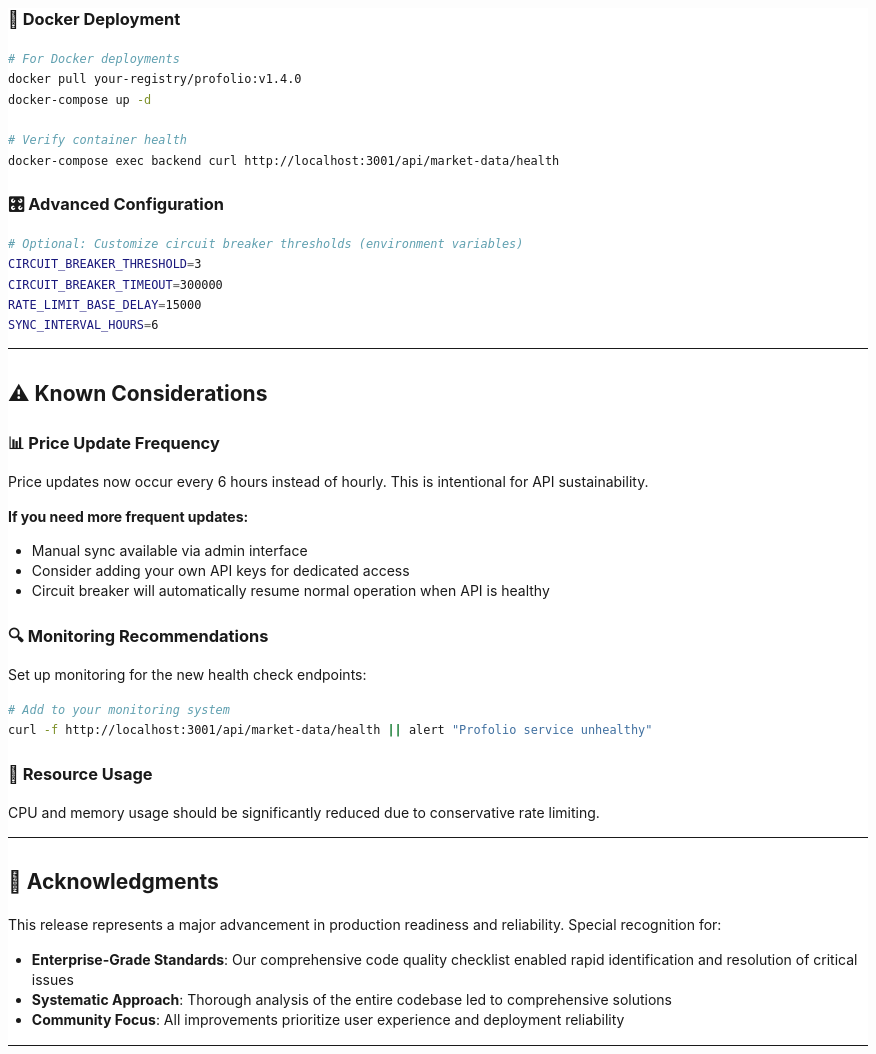 ### 🐳 **Docker Deployment**
```bash
# For Docker deployments
docker pull your-registry/profolio:v1.4.0
docker-compose up -d

# Verify container health
docker-compose exec backend curl http://localhost:3001/api/market-data/health
```

### 🎛️ **Advanced Configuration**
```bash
# Optional: Customize circuit breaker thresholds (environment variables)
CIRCUIT_BREAKER_THRESHOLD=3
CIRCUIT_BREAKER_TIMEOUT=300000
RATE_LIMIT_BASE_DELAY=15000
SYNC_INTERVAL_HOURS=6
```

---

## ⚠️ **Known Considerations**

### 📊 **Price Update Frequency**
Price updates now occur every 6 hours instead of hourly. This is intentional for API sustainability.

**If you need more frequent updates:**
- Manual sync available via admin interface
- Consider adding your own API keys for dedicated access
- Circuit breaker will automatically resume normal operation when API is healthy

### 🔍 **Monitoring Recommendations**
Set up monitoring for the new health check endpoints:

```bash
# Add to your monitoring system
curl -f http://localhost:3001/api/market-data/health || alert "Profolio service unhealthy"
```

### 🚀 **Resource Usage**
CPU and memory usage should be significantly reduced due to conservative rate limiting.

---

## 🙏 **Acknowledgments**

This release represents a major advancement in production readiness and reliability. Special recognition for:

- **Enterprise-Grade Standards**: Our comprehensive code quality checklist enabled rapid identification and resolution of critical issues
- **Systematic Approach**: Thorough analysis of the entire codebase led to comprehensive solutions
- **Community Focus**: All improvements prioritize user experience and deployment reliability

---
